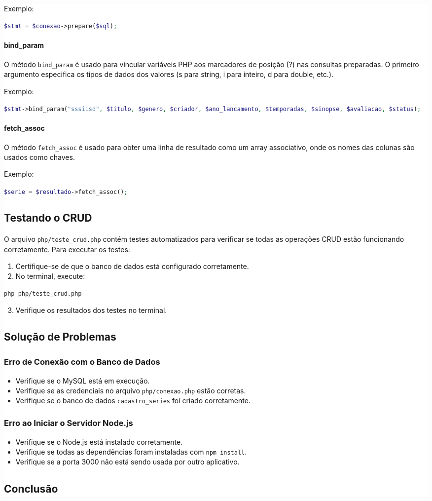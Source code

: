 Exemplo:
```php
$stmt = $conexao->prepare($sql);
```

#### bind_param

O método `bind_param` é usado para vincular variáveis PHP aos marcadores de posição (?) nas consultas preparadas. O primeiro argumento especifica os tipos de dados dos valores (s para string, i para inteiro, d para double, etc.).

Exemplo:
```php
$stmt->bind_param("sssiisd", $titulo, $genero, $criador, $ano_lancamento, $temporadas, $sinopse, $avaliacao, $status);
```

#### fetch_assoc

O método `fetch_assoc` é usado para obter uma linha de resultado como um array associativo, onde os nomes das colunas são usados como chaves.

Exemplo:
```php
$serie = $resultado->fetch_assoc();
```

## Testando o CRUD

O arquivo `php/teste_crud.php` contém testes automatizados para verificar se todas as operações CRUD estão funcionando corretamente. Para executar os testes:

1. Certifique-se de que o banco de dados está configurado corretamente.
2. No terminal, execute:

```bash
php php/teste_crud.php
```

3. Verifique os resultados dos testes no terminal.

## Solução de Problemas

### Erro de Conexão com o Banco de Dados

- Verifique se o MySQL está em execução.
- Verifique se as credenciais no arquivo `php/conexao.php` estão corretas.
- Verifique se o banco de dados `cadastro_series` foi criado corretamente.

### Erro ao Iniciar o Servidor Node.js

- Verifique se o Node.js está instalado corretamente.
- Verifique se todas as dependências foram instaladas com `npm install`.
- Verifique se a porta 3000 não está sendo usada por outro aplicativo.

## Conclusão
